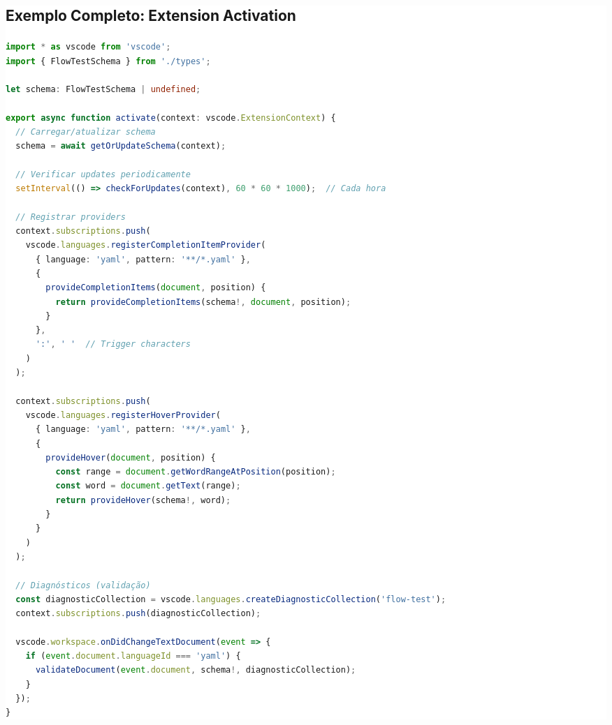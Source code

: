 ```typescript
```

## Exemplo Completo: Extension Activation

```typescript
import * as vscode from 'vscode';
import { FlowTestSchema } from './types';

let schema: FlowTestSchema | undefined;

export async function activate(context: vscode.ExtensionContext) {
  // Carregar/atualizar schema
  schema = await getOrUpdateSchema(context);

  // Verificar updates periodicamente
  setInterval(() => checkForUpdates(context), 60 * 60 * 1000);  // Cada hora

  // Registrar providers
  context.subscriptions.push(
    vscode.languages.registerCompletionItemProvider(
      { language: 'yaml', pattern: '**/*.yaml' },
      {
        provideCompletionItems(document, position) {
          return provideCompletionItems(schema!, document, position);
        }
      },
      ':', ' '  // Trigger characters
    )
  );

  context.subscriptions.push(
    vscode.languages.registerHoverProvider(
      { language: 'yaml', pattern: '**/*.yaml' },
      {
        provideHover(document, position) {
          const range = document.getWordRangeAtPosition(position);
          const word = document.getText(range);
          return provideHover(schema!, word);
        }
      }
    )
  );

  // Diagnósticos (validação)
  const diagnosticCollection = vscode.languages.createDiagnosticCollection('flow-test');
  context.subscriptions.push(diagnosticCollection);

  vscode.workspace.onDidChangeTextDocument(event => {
    if (event.document.languageId === 'yaml') {
      validateDocument(event.document, schema!, diagnosticCollection);
    }
  });
}
```
